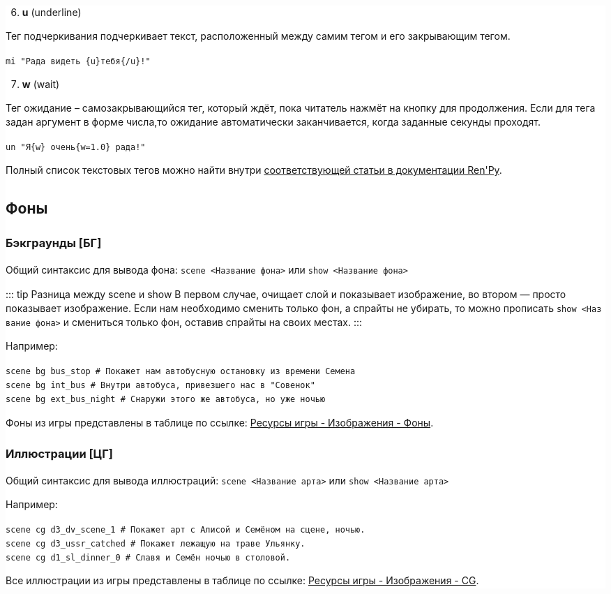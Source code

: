 6. **u** (underline)

Тег подчеркивания подчеркивает текст, расположенный между самим тегом и его закрывающим тегом.

```renpy
mi "Рада видеть {u}тебя{/u}!"
```

7. **w** (wait)

Тег ожидание – самозакрывающийся тег, который ждёт, пока читатель нажмёт на кнопку для продолжения. Если для тега задан аргумент в форме числа,то ожидание автоматически заканчивается, когда заданные секунды проходят.

```renpy
un "Я{w} очень{w=1.0} рада!"
```

Полный список текстовых тегов можно найти внутри [соответствующей статьи в документации Ren'Py](<http://ru.renpypedia.shoutwiki.com/wiki/%D0%A2%D0%B5%D0%BA%D1%81%D1%82_(Text)>).

## Фоны

### Бэкграунды [БГ]

Общий синтаксис для вывода фона: `scene <Название фона>` или `show <Название фона>`

::: tip Разница между scene и show
В первом случае, очищает слой и показывает изображение, во втором — просто показывает изображение.
Если нам необходимо сменить только фон, а спрайты не убирать, то можно прописать `show <Название фона>` и смениться только фон, оставив спрайты на своих местах.
:::

Например:

```renpy
scene bg bus_stop # Покажет нам автобусную остановку из времени Семена
scene bg int_bus # Внутри автобуса, привезшего нас в "Совенок"
scene bg ext_bus_night # Снаружи этого же автобуса, но уже ночью
```

Фоны из игры представлены в таблице по ссылке: [Ресурсы игры - Изображения - Фоны](/resources/default/images/bgs.md).

### Иллюстрации [ЦГ]

Общий синтаксис для вывода иллюстраций: `scene <Название арта>` или `show <Название арта>`

Например:

```renpy
scene cg d3_dv_scene_1 # Покажет арт с Алисой и Семёном на сцене, ночью.
scene cg d3_ussr_catched # Покажет лежащую на траве Ульянку.
scene cg d1_sl_dinner_0 # Славя и Семён ночью в столовой.
```

Все иллюстрации из игры представлены в таблице по ссылке: [Ресурсы игры - Изображения - CG](/resources/default/images/cgs.md).
